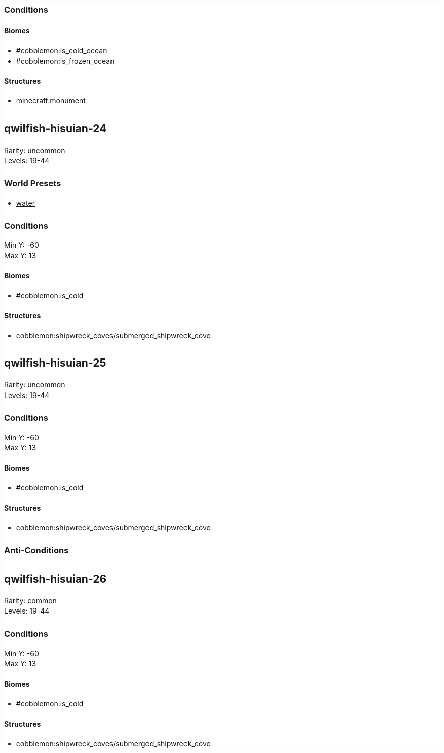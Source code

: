 ### Conditions  
  
#### Biomes  
  * #cobblemon:is_cold_ocean
  * #cobblemon:is_frozen_ocean
  
  
#### Structures  
  * minecraft:monument
  
  
## qwilfish-hisuian-24  
Rarity: uncommon  
Levels: 19-44  
  
### World Presets  
* [water](/data/world_presets/water.md)  
  
### Conditions  
Min Y: -60  
Max Y: 13  
  
#### Biomes  
  * #cobblemon:is_cold
  
  
#### Structures  
  * cobblemon:shipwreck_coves/submerged_shipwreck_cove
  
  
## qwilfish-hisuian-25  
Rarity: uncommon  
Levels: 19-44  
  
### Conditions  
Min Y: -60  
Max Y: 13  
  
#### Biomes  
  * #cobblemon:is_cold
  
  
#### Structures  
  * cobblemon:shipwreck_coves/submerged_shipwreck_cove
  
  
### Anti-Conditions  
  
## qwilfish-hisuian-26  
Rarity: common  
Levels: 19-44  
  
### Conditions  
Min Y: -60  
Max Y: 13  
  
#### Biomes  
  * #cobblemon:is_cold
  
  
#### Structures  
  * cobblemon:shipwreck_coves/submerged_shipwreck_cove
  
